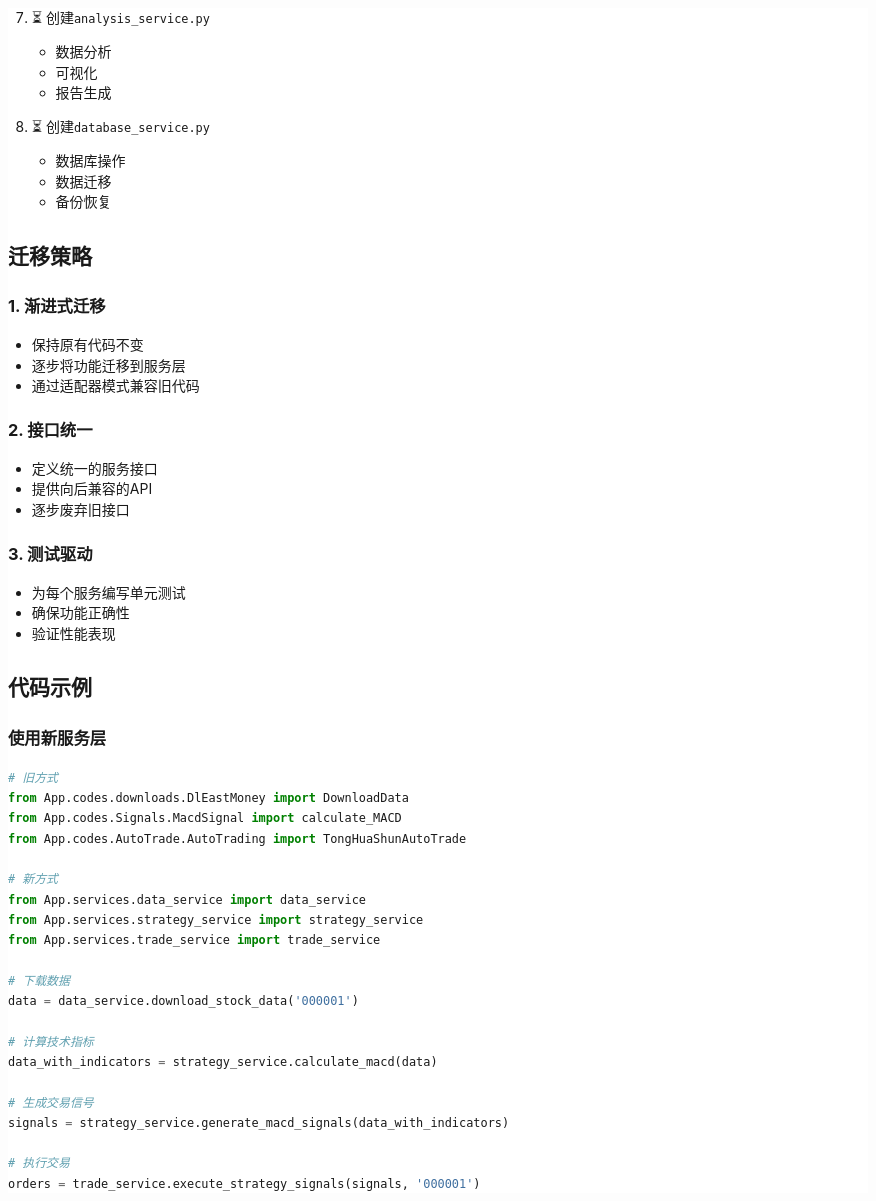 7. ⏳ 创建`analysis_service.py`
   - 数据分析
   - 可视化
   - 报告生成

8. ⏳ 创建`database_service.py`
   - 数据库操作
   - 数据迁移
   - 备份恢复

## 迁移策略

### 1. 渐进式迁移
- 保持原有代码不变
- 逐步将功能迁移到服务层
- 通过适配器模式兼容旧代码

### 2. 接口统一
- 定义统一的服务接口
- 提供向后兼容的API
- 逐步废弃旧接口

### 3. 测试驱动
- 为每个服务编写单元测试
- 确保功能正确性
- 验证性能表现

## 代码示例

### 使用新服务层

```python
# 旧方式
from App.codes.downloads.DlEastMoney import DownloadData
from App.codes.Signals.MacdSignal import calculate_MACD
from App.codes.AutoTrade.AutoTrading import TongHuaShunAutoTrade

# 新方式
from App.services.data_service import data_service
from App.services.strategy_service import strategy_service
from App.services.trade_service import trade_service

# 下载数据
data = data_service.download_stock_data('000001')

# 计算技术指标
data_with_indicators = strategy_service.calculate_macd(data)

# 生成交易信号
signals = strategy_service.generate_macd_signals(data_with_indicators)

# 执行交易
orders = trade_service.execute_strategy_signals(signals, '000001')
```
